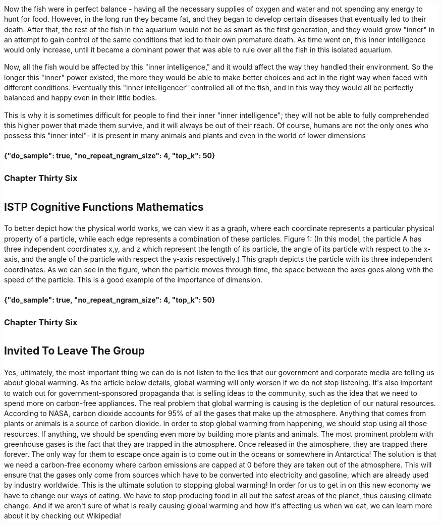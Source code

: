 Now the fish were in perfect balance - having all the necessary supplies of oxygen and water and not spending any energy to hunt for food. However, in the long run they became fat, and they began to develop certain diseases that eventually led to their death. After that, the rest of the fish in the aquarium would not be as smart as the first generation, and they would grow "inner" in an attempt to gain control of the same conditions that led to their own premature death. As time went on, this inner intelligence would only increase, until it became a dominant power that was able to rule over all the fish in this isolated aquarium. 

Now, all the fish would be affected by this "inner intelligence," and it would affect the way they handled their environment. So the longer this "inner" power existed, the more they would be able to make better choices and act in the right way when faced with different conditions. Eventually this "inner intelligencer" controlled all of the fish, and in this way they would all be perfectly balanced and happy even in their little bodies.

This is why it is sometimes difficult for people to find their inner "inner intelligence"; they will not be able to fully comprehended this higher power that made them survive, and it will always be out of their reach. Of course, humans are not the only ones who possess this "inner intel"- it is present in many animals and plants and even in the world of lower dimensions


#### {"do_sample": true, "no_repeat_ngram_size": 4, "top_k": 50}
### Chapter Thirty Six
## ISTP Cognitive Functions Mathematics

To better depict how the physical world works, we can view it as a graph, where each coordinate represents a particular physical property of a particle, while each edge represents a combination of these particles. 
Figure 1: (In this model, the particle A has three independent coordinates x,y, and z which represent the length of its particle, the angle of its particle with respect to the x-axis, and the angle of the particle with respect the y-axis respectively.) This graph depicts the particle with its three independent coordinates. As we can see in the figure, when the particle moves through time, the space between the axes goes along with the speed of the particle. This is a good example of the importance of dimension.


#### {"do_sample": true, "no_repeat_ngram_size": 4, "top_k": 50}
### Chapter Thirty Six
## Invited To Leave The Group

Yes, ultimately, the most important thing we can do is not listen to the lies that our government and corporate media are telling us about global warming. As the article below details, global warming will only worsen if we do not stop listening. It's also important to watch out for government-sponsored propaganda that is selling ideas to the community, such as the idea that we need to spend more on carbon-free appliances. The real problem that global warming is causing is the depletion of our natural resources. According to NASA, carbon dioxide accounts for 95% of all the gases that make up the atmosphere. Anything that comes from plants or animals is a source of carbon dioxide. In order to stop global warming from happening, we should stop using all those resources. If anything, we should be spending even more by building more plants and animals.
The most prominent problem with greenhouse gases is the fact that they are trapped in the atmosphere. Once released in the atmosphere, they are trapped there forever.  The only way for them to escape once again is to come out in the oceans or somewhere in Antarctica! The solution is that we need a carbon-free economy where carbon emissions are capped at 0 before they are taken out of the atmosphere. This will ensure that the gases only come from sources which have to be converted into electricity and gasoline, which are already used by industry worldwide.
This is the ultimate solution to stopping global warming! In order for us to get in on this new economy we have to change our ways of eating. We have to stop producing food in all but the safest areas of the planet, thus causing climate change. And if we aren't sure of what is really causing global warming and how it's affecting us when we eat, we can learn more about it by checking out Wikipedia!
